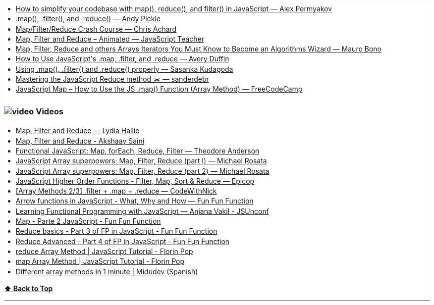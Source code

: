 - [How to simplify your codebase with map(), reduce(), and filter() in JavaScript — Alex Permyakov](https://www.freecodecamp.org/news/15-useful-javascript-examples-of-map-reduce-and-filter-74cbbb5e0a1f)
- [.map(), .filter(), and .reduce() — Andy Pickle](https://dev.to/pickleat/map-filter-and-reduce-2efb)
- [Map/Filter/Reduce Crash Course — Chris Achard](https://dev.to/chrisachard/map-filter-reduce-crash-course-5gan)
- [Map, Filter and Reduce – Animated — JavaScript Teacher](https://medium.com/@js_tut/map-filter-and-reduce-animated-7fe391a35a47)
- [Map, Filter, Reduce and others Arrays Iterators You Must Know to Become an Algorithms Wizard — Mauro Bono](https://dev.to/uptheirons78/map-filter-reduce-and-others-arrays-iterators-you-must-know-to-become-an-algorithms-wizard-4209)
- [How to Use JavaScript's .map, .filter, and .reduce — Avery Duffin](https://betterprogramming.pub/how-to-javascripts-map-vs-filter-vs-reduce-80d87a5a0a24)
- [Using .map(), .filter() and .reduce() properly — Sasanka Kudagoda](https://medium.com/javascript-in-plain-english/using-map-filter-and-reduce-properly-50e07f80c8b2)
- [Mastering the JavaScript Reduce method ✂️ — sanderdebr](https://dev.to/sanderdebr/mastering-the-javascript-reduce-method-2foj)
- [JavaScript Map – How to Use the JS .map() Function (Array Method) — FreeCodeCamp](https://www.freecodecamp.org/news/javascript-map-how-to-use-the-js-map-function-array-method/)

### <img align=center width="40" height="40" src="https://img.icons8.com/dusk/64/video.png" alt="video"/> Videos

- [Map, Filter and Reduce — Lydia Hallie](https://www.youtube.com/watch?v=UXiYii0Y7Nw)
- [Map, Filter and Reduce - Akshaay Saini](https://youtu.be/zdp0zrpKzIE?si=6QusFzD6tmwn-el4)
- [Functional JavaScript: Map, forEach, Reduce, Filter — Theodore Anderson](https://www.youtube.com/watch?v=vytzLlY_wmU)
- [JavaScript Array superpowers: Map, Filter, Reduce (part I) — Michael Rosata](https://www.youtube.com/watch?v=qTeeVd8hOFY)
- [JavaScript Array superpowers: Map, Filter, Reduce (part 2) — Michael Rosata](https://www.youtube.com/watch?v=gIm9xLYudL0)
- [JavaScript Higher Order Functions - Filter, Map, Sort & Reduce — Epicop](https://www.youtube.com/watch?v=zYBeEPxNSbw)
- [[Array Methods 2/3] .filter + .map + .reduce — CodeWithNick](https://www.youtube.com/watch?v=4qWlqD0yYTU)
- [Arrow functions in JavaScript - What, Why and How — Fun Fun Function](https://www.youtube.com/watch?v=6sQDTgOqh-I)
- [Learning Functional Programming with JavaScript — Anjana Vakil - JSUnconf](https://www.youtube.com/watch?v=e-5obm1G_FY&t=1521s)
- [Map - Parte 2 JavaScript - Fun Fun Function](https://www.youtube.com/watch?v=bCqtb-Z5YGQ&t=17s)
- [Reduce basics - Part 3 of FP in JavaScript - Fun Fun Function](https://www.youtube.com/watch?v=Wl98eZpkp-c)
- [Reduce Advanced - Part 4 of FP in JavaScript - Fun Fun Function](https://www.youtube.com/watch?v=1DMolJ2FrNY&t=621s)
- [reduce Array Method | JavaScript Tutorial - Florin Pop](https://www.youtube.com/watch?v=IXp06KekEjM)
- [map Array Method | JavaScript Tutorial - Florin Pop](https://www.youtube.com/watch?v=P4RAFdZDn3M)
- [Different array methods in 1 minute | Midudev (Spanish)](https://youtu.be/Ah7-PPjQ5Ls)

**[⬆ Back to Top](#table-of-contents)**

---